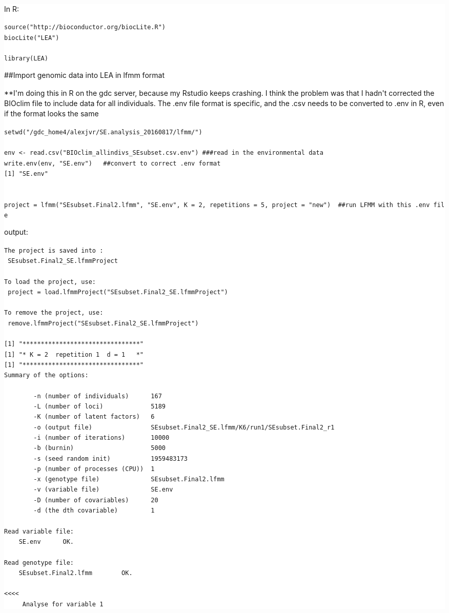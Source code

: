In R: 

```
source("http://bioconductor.org/biocLite.R")
biocLite("LEA")

library(LEA)

```
##Import genomic data into LEA in lfmm format

**I'm doing this in R on the gdc server, because my Rstudio keeps crashing. I think the problem was that I hadn't corrected the BIOclim file to include data for all individuals. 
The .env file format is specific, and the .csv needs to be converted to .env in R, even if the format looks the same

```
setwd("/gdc_home4/alexjvr/SE.analysis_20160817/lfmm/")

env <- read.csv("BIOclim_allindivs_SEsubset.csv.env") ###read in the environmental data
write.env(env, "SE.env")   ##convert to correct .env format
[1] "SE.env"


project = lfmm("SEsubset.Final2.lfmm", "SE.env", K = 2, repetitions = 5, project = "new")  ##run LFMM with this .env file
```

output: 
```
The project is saved into :
 SEsubset.Final2_SE.lfmmProject 

To load the project, use:
 project = load.lfmmProject("SEsubset.Final2_SE.lfmmProject")

To remove the project, use:
 remove.lfmmProject("SEsubset.Final2_SE.lfmmProject")

[1] "********************************"
[1] "* K = 2  repetition 1  d = 1   *"
[1] "********************************"
Summary of the options:

        -n (number of individuals)      167
        -L (number of loci)             5189
        -K (number of latent factors)   6
        -o (output file)                SEsubset.Final2_SE.lfmm/K6/run1/SEsubset.Final2_r1
        -i (number of iterations)       10000
        -b (burnin)                     5000
        -s (seed random init)           1959483173
        -p (number of processes (CPU))  1
        -x (genotype file)              SEsubset.Final2.lfmm
        -v (variable file)              SE.env
        -D (number of covariables)      20
        -d (the dth covariable)         1

Read variable file:
 	SE.env		OK.

Read genotype file:
 	SEsubset.Final2.lfmm		OK.

<<<<
	 Analyse for variable 1

```